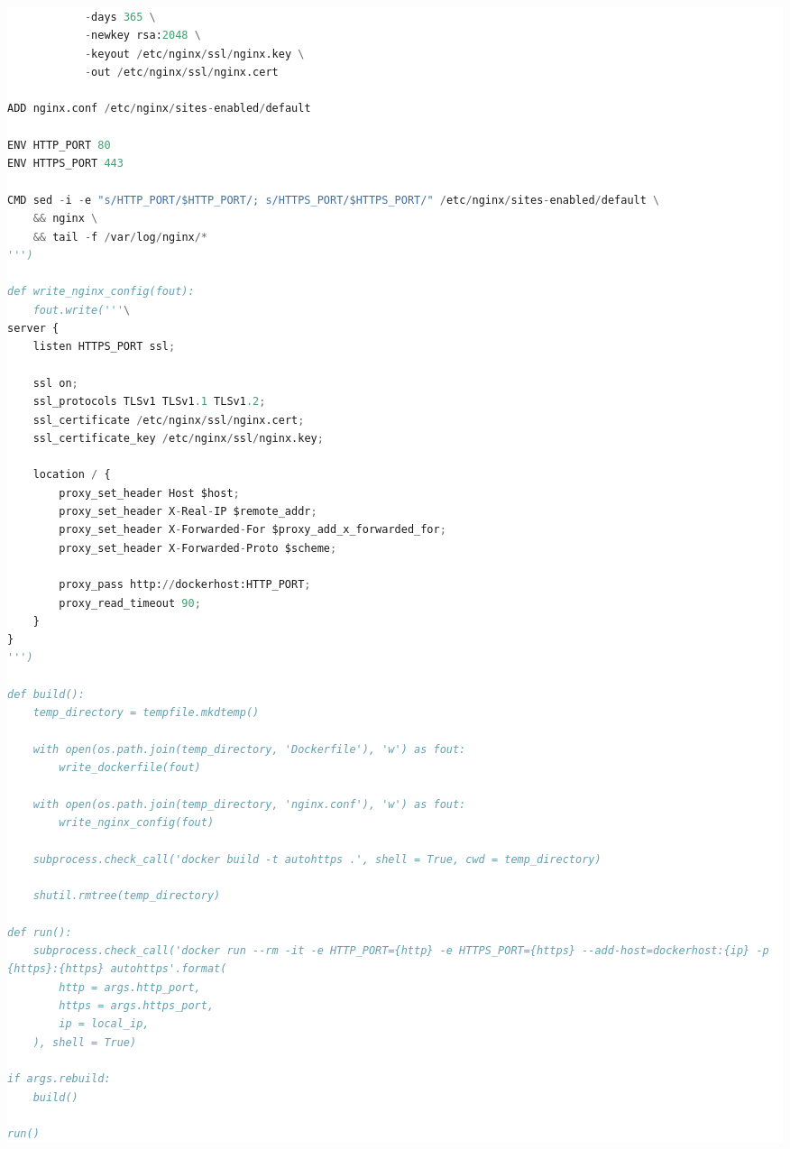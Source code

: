 ```python
            -days 365 \
            -newkey rsa:2048 \
            -keyout /etc/nginx/ssl/nginx.key \
            -out /etc/nginx/ssl/nginx.cert

ADD nginx.conf /etc/nginx/sites-enabled/default

ENV HTTP_PORT 80
ENV HTTPS_PORT 443

CMD sed -i -e "s/HTTP_PORT/$HTTP_PORT/; s/HTTPS_PORT/$HTTPS_PORT/" /etc/nginx/sites-enabled/default \
    && nginx \
    && tail -f /var/log/nginx/*
''')

def write_nginx_config(fout):
    fout.write('''\
server {
    listen HTTPS_PORT ssl;

    ssl on;
    ssl_protocols TLSv1 TLSv1.1 TLSv1.2;
    ssl_certificate /etc/nginx/ssl/nginx.cert;
    ssl_certificate_key /etc/nginx/ssl/nginx.key;

    location / {
        proxy_set_header Host $host;
        proxy_set_header X-Real-IP $remote_addr;
        proxy_set_header X-Forwarded-For $proxy_add_x_forwarded_for;
        proxy_set_header X-Forwarded-Proto $scheme;

        proxy_pass http://dockerhost:HTTP_PORT;
        proxy_read_timeout 90;
    }
}
''')

def build():
    temp_directory = tempfile.mkdtemp()

    with open(os.path.join(temp_directory, 'Dockerfile'), 'w') as fout:
        write_dockerfile(fout)

    with open(os.path.join(temp_directory, 'nginx.conf'), 'w') as fout:
        write_nginx_config(fout)

    subprocess.check_call('docker build -t autohttps .', shell = True, cwd = temp_directory)

    shutil.rmtree(temp_directory)

def run():
    subprocess.check_call('docker run --rm -it -e HTTP_PORT={http} -e HTTPS_PORT={https} --add-host=dockerhost:{ip} -p {https}:{https} autohttps'.format(
        http = args.http_port,
        https = args.https_port,
        ip = local_ip,
    ), shell = True)

if args.rebuild:
    build()

run()
```